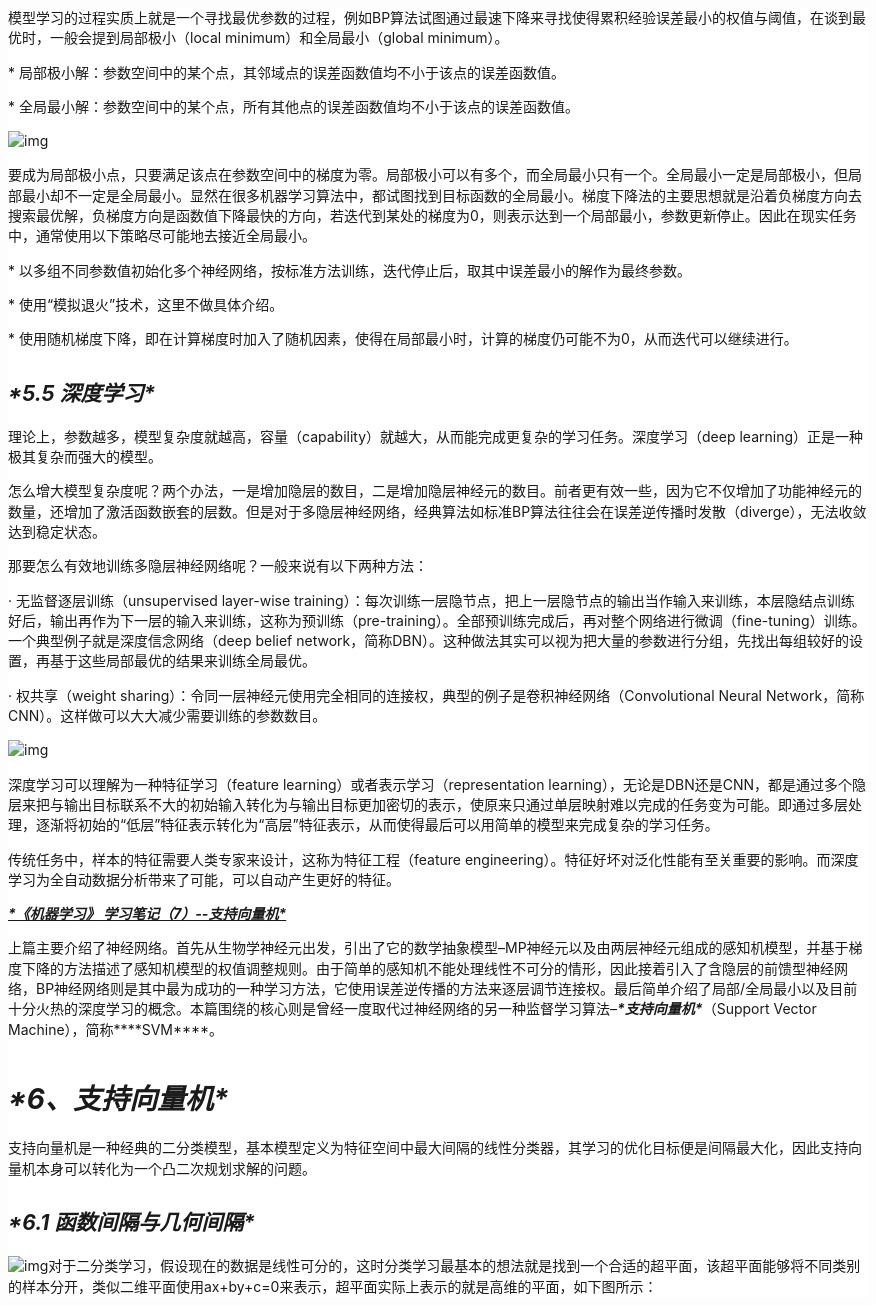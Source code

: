 模型学习的过程实质上就是一个寻找最优参数的过程，例如BP算法试图通过最速下降来寻找使得累积经验误差最小的权值与阈值，在谈到最优时，一般会提到局部极小（local minimum）和全局最小（global minimum）。

\* 局部极小解：参数空间中的某个点，其邻域点的误差函数值均不小于该点的误差函数值。

\* 全局最小解：参数空间中的某个点，所有其他点的误差函数值均不小于该点的误差函数值。

![img](/images/wps372.jpg) 

要成为局部极小点，只要满足该点在参数空间中的梯度为零。局部极小可以有多个，而全局最小只有一个。全局最小一定是局部极小，但局部最小却不一定是全局最小。显然在很多机器学习算法中，都试图找到目标函数的全局最小。梯度下降法的主要思想就是沿着负梯度方向去搜索最优解，负梯度方向是函数值下降最快的方向，若迭代到某处的梯度为0，则表示达到一个局部最小，参数更新停止。因此在现实任务中，通常使用以下策略尽可能地去接近全局最小。

\* 以多组不同参数值初始化多个神经网络，按标准方法训练，迭代停止后，取其中误差最小的解作为最终参数。

\* 使用“模拟退火”技术，这里不做具体介绍。

\* 使用随机梯度下降，即在计算梯度时加入了随机因素，使得在局部最小时，计算的梯度仍可能不为0，从而迭代可以继续进行。

## ***\*5.5 深度学习\****

理论上，参数越多，模型复杂度就越高，容量（capability）就越大，从而能完成更复杂的学习任务。深度学习（deep learning）正是一种极其复杂而强大的模型。

怎么增大模型复杂度呢？两个办法，一是增加隐层的数目，二是增加隐层神经元的数目。前者更有效一些，因为它不仅增加了功能神经元的数量，还增加了激活函数嵌套的层数。但是对于多隐层神经网络，经典算法如标准BP算法往往会在误差逆传播时发散（diverge），无法收敛达到稳定状态。

那要怎么有效地训练多隐层神经网络呢？一般来说有以下两种方法：

· 无监督逐层训练（unsupervised layer-wise training）：每次训练一层隐节点，把上一层隐节点的输出当作输入来训练，本层隐结点训练好后，输出再作为下一层的输入来训练，这称为预训练（pre-training）。全部预训练完成后，再对整个网络进行微调（fine-tuning）训练。一个典型例子就是深度信念网络（deep belief network，简称DBN）。这种做法其实可以视为把大量的参数进行分组，先找出每组较好的设置，再基于这些局部最优的结果来训练全局最优。

· 权共享（weight sharing）：令同一层神经元使用完全相同的连接权，典型的例子是卷积神经网络（Convolutional Neural Network，简称CNN）。这样做可以大大减少需要训练的参数数目。

![img](/images/wps373.jpg) 

深度学习可以理解为一种特征学习（feature learning）或者表示学习（representation learning），无论是DBN还是CNN，都是通过多个隐层来把与输出目标联系不大的初始输入转化为与输出目标更加密切的表示，使原来只通过单层映射难以完成的任务变为可能。即通过多层处理，逐渐将初始的“低层”特征表示转化为“高层”特征表示，从而使得最后可以用简单的模型来完成复杂的学习任务。

传统任务中，样本的特征需要人类专家来设计，这称为特征工程（feature engineering）。特征好坏对泛化性能有至关重要的影响。而深度学习为全自动数据分析带来了可能，可以自动产生更好的特征。

[***\*《机器学习》 学习笔记（7）--支持向量机\****](http://blog.csdn.net/u011826404/article/details/54647611)

 

上篇主要介绍了神经网络。首先从生物学神经元出发，引出了它的数学抽象模型–MP神经元以及由两层神经元组成的感知机模型，并基于梯度下降的方法描述了感知机模型的权值调整规则。由于简单的感知机不能处理线性不可分的情形，因此接着引入了含隐层的前馈型神经网络，BP神经网络则是其中最为成功的一种学习方法，它使用误差逆传播的方法来逐层调节连接权。最后简单介绍了局部/全局最小以及目前十分火热的深度学习的概念。本篇围绕的核心则是曾经一度取代过神经网络的另一种监督学习算法–***\*支持向量机\****（Support Vector Machine），简称***\*SVM\****。

# ***\*6、支持向量机\****

支持向量机是一种经典的二分类模型，基本模型定义为特征空间中最大间隔的线性分类器，其学习的优化目标便是间隔最大化，因此支持向量机本身可以转化为一个凸二次规划求解的问题。

## ***\*6.1 函数间隔与几何间隔\****

![img](/images/wps374.jpg)对于二分类学习，假设现在的数据是线性可分的，这时分类学习最基本的想法就是找到一个合适的超平面，该超平面能够将不同类别的样本分开，类似二维平面使用ax+by+c=0来表示，超平面实际上表示的就是高维的平面，如下图所示：
